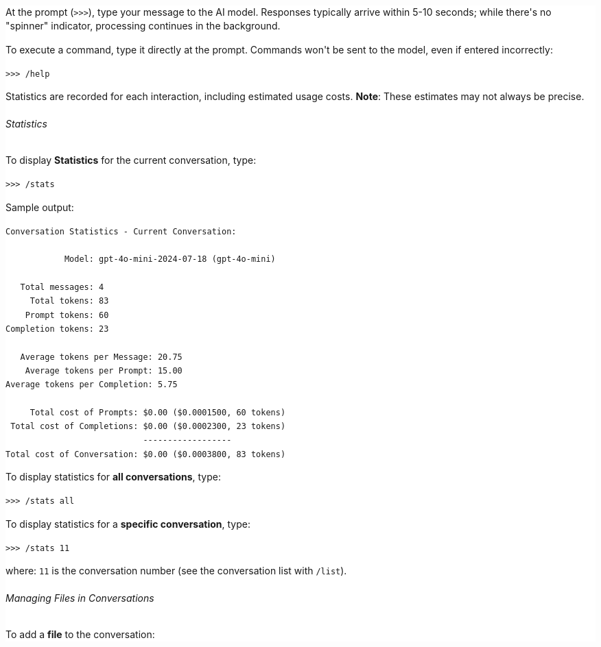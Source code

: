 At the prompt (`>>>`), type your message to the AI model. Responses typically arrive within 5-10 seconds; while there's no "spinner" indicator, processing continues in the background.

To execute a command, type it directly at the prompt. Commands won't be sent to the model, even if entered incorrectly:

```
>>> /help
```

Statistics are recorded for each interaction, including estimated usage costs. 
**Note**: These estimates may not always be precise.

###### Statistics

To display **Statistics** for the current conversation, type:

```
>>> /stats
```

Sample output:
```
Conversation Statistics - Current Conversation:

            Model: gpt-4o-mini-2024-07-18 (gpt-4o-mini)

   Total messages: 4
     Total tokens: 83
    Prompt tokens: 60
Completion tokens: 23

   Average tokens per Message: 20.75
    Average tokens per Prompt: 15.00
Average tokens per Completion: 5.75

     Total cost of Prompts: $0.00 ($0.0001500, 60 tokens)
 Total cost of Completions: $0.00 ($0.0002300, 23 tokens)
                            ------------------
Total cost of Conversation: $0.00 ($0.0003800, 83 tokens)

```

To display statistics for **all conversations**, type:

```
>>> /stats all
```

To display statistics for a **specific conversation**, type:

```
>>> /stats 11
```
where: `11` is the conversation number (see the conversation list with `/list`).

###### Managing Files in Conversations

To add a **file** to the conversation:
